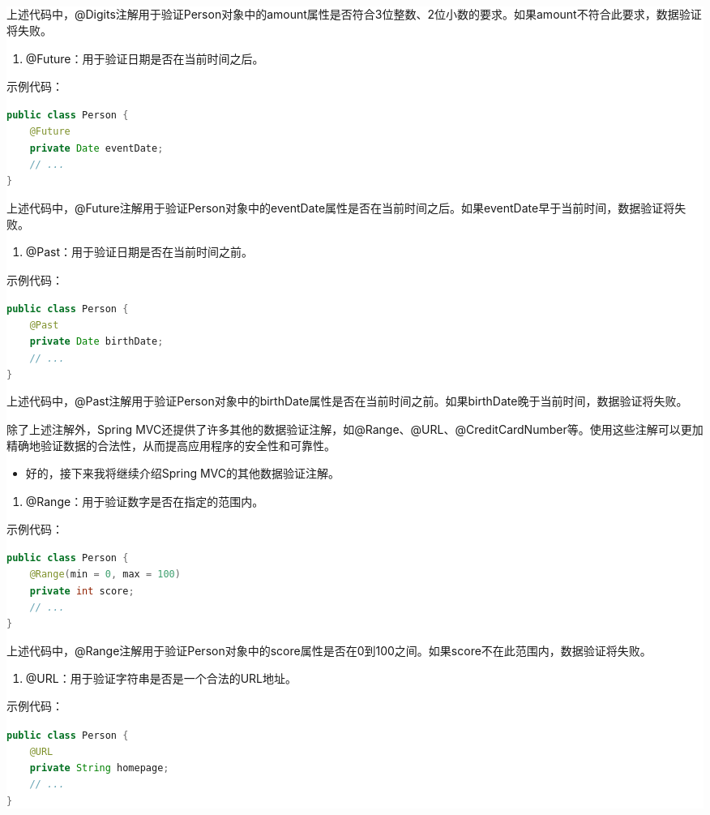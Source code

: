 

上述代码中，@Digits注解用于验证Person对象中的amount属性是否符合3位整数、2位小数的要求。如果amount不符合此要求，数据验证将失败。
1. @Future：用于验证日期是否在当前时间之后。

示例代码：

```java
public class Person {
    @Future
    private Date eventDate;
    // ...
}
```



上述代码中，@Future注解用于验证Person对象中的eventDate属性是否在当前时间之后。如果eventDate早于当前时间，数据验证将失败。
1. @Past：用于验证日期是否在当前时间之前。

示例代码：

```java
public class Person {
    @Past
    private Date birthDate;
    // ...
}
```



上述代码中，@Past注解用于验证Person对象中的birthDate属性是否在当前时间之前。如果birthDate晚于当前时间，数据验证将失败。

除了上述注解外，Spring MVC还提供了许多其他的数据验证注解，如@Range、@URL、@CreditCardNumber等。使用这些注解可以更加精确地验证数据的合法性，从而提高应用程序的安全性和可靠性。


- 好的，接下来我将继续介绍Spring MVC的其他数据验证注解。
1. @Range：用于验证数字是否在指定的范围内。

示例代码：

```java
public class Person {
    @Range(min = 0, max = 100)
    private int score;
    // ...
}
```



上述代码中，@Range注解用于验证Person对象中的score属性是否在0到100之间。如果score不在此范围内，数据验证将失败。
1. @URL：用于验证字符串是否是一个合法的URL地址。

示例代码：

```java
public class Person {
    @URL
    private String homepage;
    // ...
}
```
